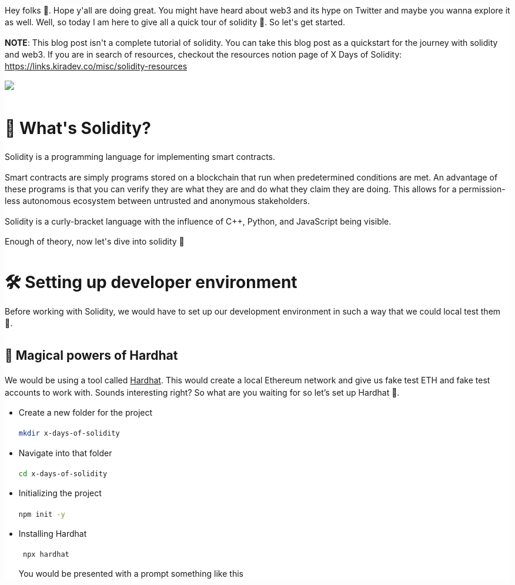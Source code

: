 Hey folks 👀. Hope y'all are doing great. You might have heard about web3 and its hype on Twitter and maybe you wanna explore it as well. Well, so today I am here to give all a quick tour of solidity 🚀. So let's get started.

**NOTE**: This blog post isn't a complete tutorial of solidity. You can take this blog post as a quickstart for the journey with solidity and web3. If you are in search of resources, checkout the resources notion page of X Days of Solidity: https://links.kiradev.co/misc/solidity-resources

![](https://c.tenor.com/Q8VheZPaZM4AAAAM/stocks-amc.gif)

# 🤔 What's Solidity?

Solidity is a programming language for implementing smart contracts.

Smart contracts are simply programs stored on a blockchain that run when predetermined conditions are met. An advantage of these programs is that you can verify they are what they are and do what they claim they are doing. This allows for a permission-less autonomous ecosystem between untrusted and anonymous stakeholders.

Solidity is a curly-bracket language with the influence of C++, Python, and JavaScript being visible.

Enough of theory, now let's dive into solidity 🚀

# 🛠 Setting up developer environment

Before working with Solidity, we would have to set up our development environment in such a way that we could local test them 🚀.

## 👀 Magical powers of Hardhat

We would be using a tool called [Hardhat](https://hardhat.org/). This would create a local Ethereum network and give us fake test ETH and fake test accounts to work with. Sounds interesting right? So what are you waiting for so let’s set up Hardhat 🚀.

- Create a new folder for the project
  ```bash
  mkdir x-days-of-solidity
  ```
- Navigate into that folder
  ```bash
  cd x-days-of-solidity
  ```
- Initializing the project
  ```bash
  npm init -y
  ```
- Installing Hardhat

  ```bash
   npx hardhat
  ```

  You would be presented with a prompt something like this
